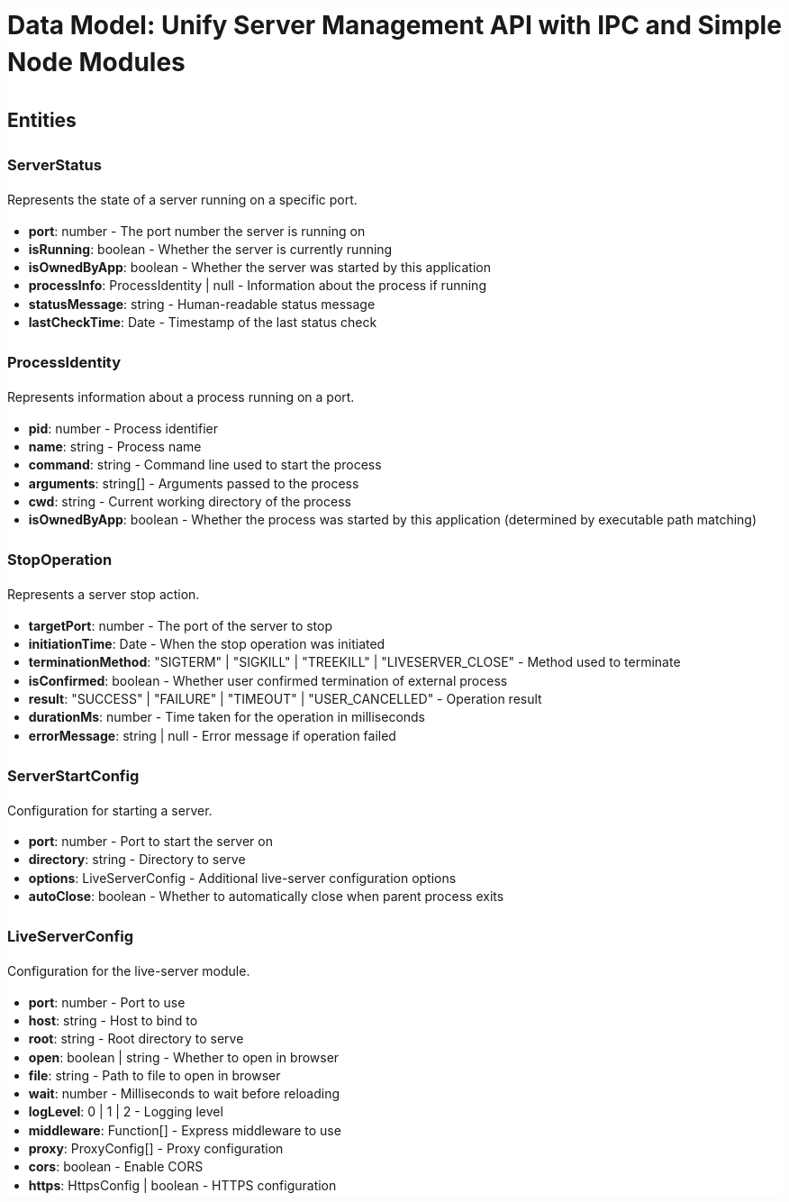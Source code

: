 # Data Model: Unify Server Management API with IPC and Simple Node Modules

## Entities

### ServerStatus
Represents the state of a server running on a specific port.

- **port**: number - The port number the server is running on
- **isRunning**: boolean - Whether the server is currently running
- **isOwnedByApp**: boolean - Whether the server was started by this application
- **processInfo**: ProcessIdentity | null - Information about the process if running
- **statusMessage**: string - Human-readable status message
- **lastCheckTime**: Date - Timestamp of the last status check

### ProcessIdentity
Represents information about a process running on a port.

- **pid**: number - Process identifier
- **name**: string - Process name
- **command**: string - Command line used to start the process
- **arguments**: string[] - Arguments passed to the process
- **cwd**: string - Current working directory of the process
- **isOwnedByApp**: boolean - Whether the process was started by this application (determined by executable path matching)

### StopOperation
Represents a server stop action.

- **targetPort**: number - The port of the server to stop
- **initiationTime**: Date - When the stop operation was initiated
- **terminationMethod**: "SIGTERM" | "SIGKILL" | "TREEKILL" | "LIVESERVER_CLOSE" - Method used to terminate
- **isConfirmed**: boolean - Whether user confirmed termination of external process
- **result**: "SUCCESS" | "FAILURE" | "TIMEOUT" | "USER_CANCELLED" - Operation result
- **durationMs**: number - Time taken for the operation in milliseconds
- **errorMessage**: string | null - Error message if operation failed

### ServerStartConfig
Configuration for starting a server.

- **port**: number - Port to start the server on
- **directory**: string - Directory to serve
- **options**: LiveServerConfig - Additional live-server configuration options
- **autoClose**: boolean - Whether to automatically close when parent process exits

### LiveServerConfig
Configuration for the live-server module.

- **port**: number - Port to use
- **host**: string - Host to bind to
- **root**: string - Root directory to serve
- **open**: boolean | string - Whether to open in browser
- **file**: string - Path to file to open in browser
- **wait**: number - Milliseconds to wait before reloading
- **logLevel**: 0 | 1 | 2 - Logging level
- **middleware**: Function[] - Express middleware to use
- **proxy**: ProxyConfig[] - Proxy configuration
- **cors**: boolean - Enable CORS
- **https**: HttpsConfig | boolean - HTTPS configuration
